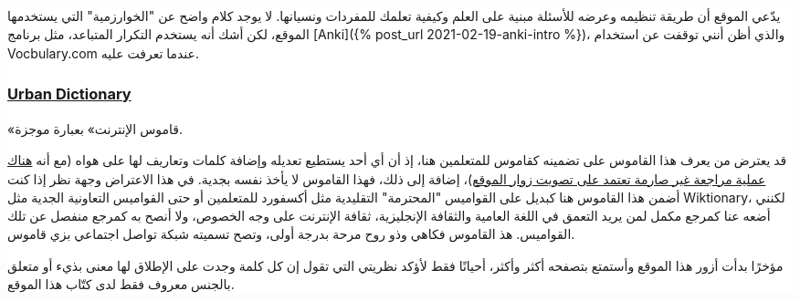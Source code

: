 يدّعي الموقع أن طريقة تنظيمه وعرضه للأسئلة مبنية على العلم وكيفية تعلمك للمفردات ونسيانها.
لا يوجد كلام واضح عن "الخوارزمية" التي يستخدمها الموقع، لكن أشك أنه يستخدم التكرار المتباعد،
مثل برنامج [Anki]({% post_url 2021-02-19-anki-intro %})،
والذي أظن أنني توقفت عن استخدام Vocbulary.com عندما تعرفت عليه.

### [Urban Dictionary](https://www.urbandictionary.com/)

«قاموس الإنترنت» بعبارة موجزة.

قد يعترض من يعرف هذا القاموس على تضمينه كقاموس للمتعلمين هنا، إذ أن أي أحد يستطيع
تعديله وإضافة كلمات وتعاريف لها على هواه (مع أنه [هناك عملية مراجعة غير صارمة تعتمد على تصويت زوار الموقع](https://en.wikipedia.org/wiki/Urban_Dictionary#Quality_control))،
إضافة إلى ذلك، فهذا القاموس لا يأخذ نفسه بجدية.
في هذا الاعتراض وجهة نظر إذا كنت أضمن هذا القاموس هنا
كبديل على القواميس "المحترمة" التقليدية مثل أكسفورد للمتعلمين أو حتى القواميس التعاونية الجدية مثل Wiktionary،
لكنني أضعه عنا كمرجع مكمل لمن يريد التعمق في اللغة العامية والثقافة الإنجليزية، ثقافة الإنترنت على وجه الخصوص،
ولا أنصح به كمرجع منفصل عن تلك القواميس. هذ القاموس فكاهي وذو روح مرحة
بدرجة أولى، وتصح تسميته شبكة تواصل اجتماعي بزي قاموس.

مؤخرًا بدأت أزور هذا الموقع وأستمتع بتصفحه أكثر وأكثر، أحيانًا فقط لأؤكد نظريتي التي تقول
إن كل كلمة وجدت على الإطلاق لها معنى بذيء أو متعلق بالجنس معروف فقط لدى كتّاب هذا الموقع.
